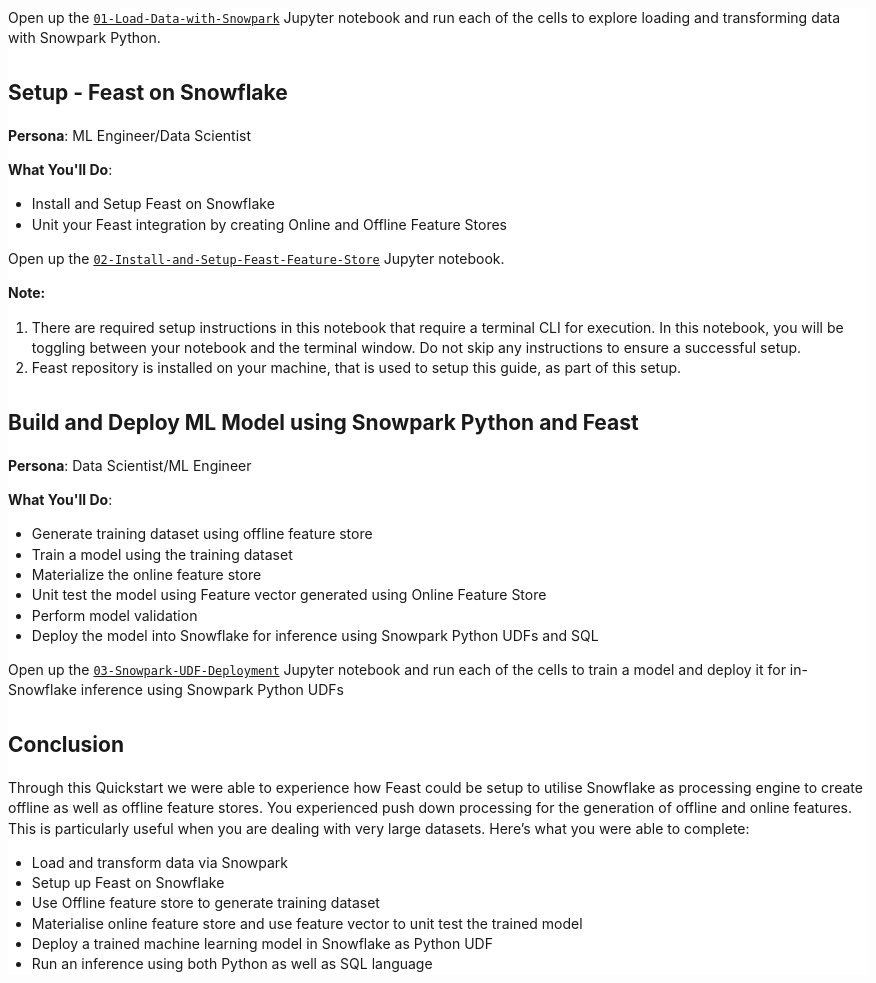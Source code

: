 Open up the [`01-Load-Data-with-Snowpark`](https://github.com/Snowflake-Labs/sfguide-getting-started-snowpark-python-feast/blob/main/01-Load-Data-with-Snowpark.ipynb) Jupyter notebook and run each of the cells to explore loading and transforming data with Snowpark Python.


## Setup - Feast on Snowflake

**Persona**: ML Engineer/Data Scientist 

**What You'll Do**: 
- Install and Setup Feast on Snowflake
- Unit your Feast integration by creating Online and Offline Feature Stores

Open up the [`02-Install-and-Setup-Feast-Feature-Store`](https://github.com/Snowflake-Labs/sfguide-getting-started-snowpark-python-feast/blob/main/02-Install-and-Setup-Feast-Feature-Store.ipynb) Jupyter notebook.

**Note:** 
1. There are required setup instructions in this notebook that require a terminal CLI for execution. In this notebook, you will be toggling between your notebook and the terminal window. Do not skip any instructions to ensure a successful setup. 
2. Feast repository is installed on your machine, that is used to setup this guide, as part of this setup.


## Build and Deploy ML Model using Snowpark Python and Feast

**Persona**: Data Scientist/ML Engineer

**What You'll Do**: 
- Generate training dataset using offline feature store
- Train a model using the training dataset
- Materialize the online feature store
- Unit test the model using Feature vector generated using Online Feature Store
- Perform model validation
- Deploy the model into Snowflake for inference using Snowpark Python UDFs and SQL

Open up the [`03-Snowpark-UDF-Deployment`](https://github.com/Snowflake-Labs/sfguide-getting-started-snowpark-python-feast/blob/main/03-Snowpark-UDF-Deployment.ipynb) Jupyter notebook and run each of the cells to train a model and deploy it for in-Snowflake inference using Snowpark Python UDFs


## Conclusion

Through this Quickstart we were able to experience how Feast could be setup to utilise Snowflake as processing engine to create offline as well as offline feature stores. You experienced push down processing for the generation of offline and online features. This is particularly useful when you are dealing with very large datasets. Here’s what you were able to complete:

- Load and transform data via Snowpark
- Setup up Feast on Snowflake
- Use Offline feature store to generate training dataset
- Materialise online feature store and use feature vector to unit test the trained model
- Deploy a trained machine learning model in Snowflake as Python UDF
- Run an inference using both Python as well as SQL language
